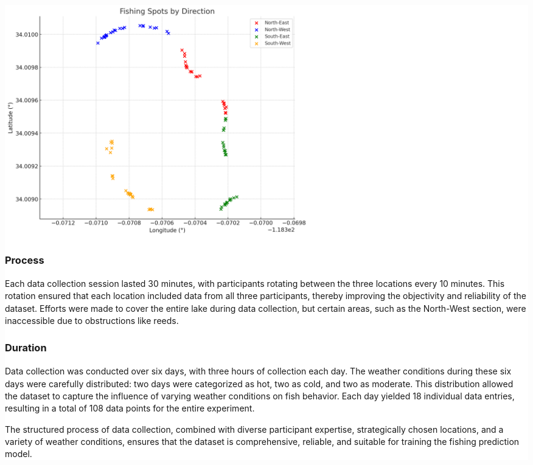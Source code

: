 <img src="https://github.com/JustinYa/AquaticCatchPredictor/blob/main/docs/media/Collected_spots.png" alt="Collected Spots" width="500">

### Process
Each data collection session lasted 30 minutes, with participants rotating between the three locations every 10 minutes. This rotation ensured that each location included data from all three participants, thereby improving the objectivity and reliability of the dataset. Efforts were made to cover the entire lake during data collection, but certain areas, such as the North-West section, were inaccessible due to obstructions like reeds.

### Duration
Data collection was conducted over six days, with three hours of collection each day. The weather conditions during these six days were carefully distributed: two days were categorized as hot, two as cold, and two as moderate. This distribution allowed the dataset to capture the influence of varying weather conditions on fish behavior. Each day yielded 18 individual data entries, resulting in a total of 108 data points for the entire experiment.

The structured process of data collection, combined with diverse participant expertise, strategically chosen locations, and a variety of weather conditions, ensures that the dataset is comprehensive, reliable, and suitable for training the fishing prediction model.
